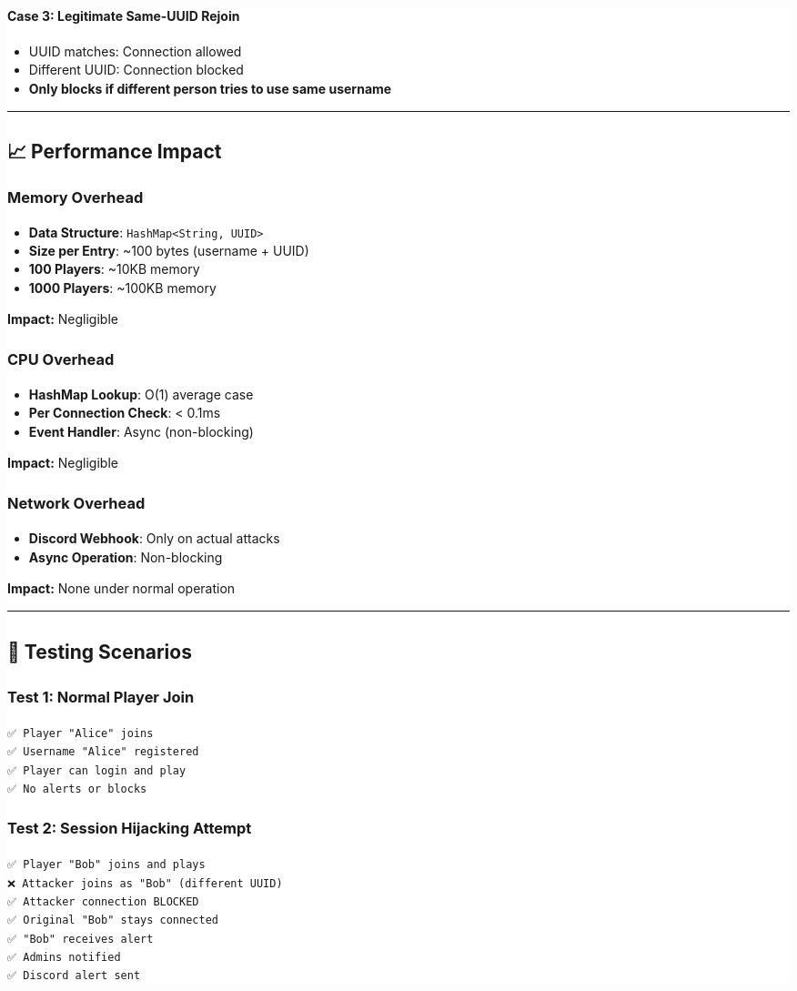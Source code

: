 #### Case 3: Legitimate Same-UUID Rejoin
- UUID matches: Connection allowed
- Different UUID: Connection blocked
- **Only blocks if different person tries to use same username**

---

## 📈 Performance Impact

### Memory Overhead
- **Data Structure**: `HashMap<String, UUID>`
- **Size per Entry**: ~100 bytes (username + UUID)
- **100 Players**: ~10KB memory
- **1000 Players**: ~100KB memory

**Impact:** Negligible

### CPU Overhead
- **HashMap Lookup**: O(1) average case
- **Per Connection Check**: < 0.1ms
- **Event Handler**: Async (non-blocking)

**Impact:** Negligible

### Network Overhead
- **Discord Webhook**: Only on actual attacks
- **Async Operation**: Non-blocking

**Impact:** None under normal operation

---

## 🧪 Testing Scenarios

### Test 1: Normal Player Join
```
✅ Player "Alice" joins
✅ Username "Alice" registered
✅ Player can login and play
✅ No alerts or blocks
```

### Test 2: Session Hijacking Attempt
```
✅ Player "Bob" joins and plays
❌ Attacker joins as "Bob" (different UUID)
✅ Attacker connection BLOCKED
✅ Original "Bob" stays connected
✅ "Bob" receives alert
✅ Admins notified
✅ Discord alert sent
```
